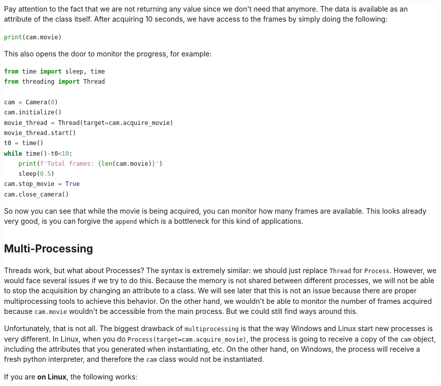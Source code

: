 Pay attention to the fact that we are not returning any value since we
don't need that anymore. The data is available as an attribute of the
class itself. After acquiring 10 seconds, we have access to the frames
by simply doing the following:

```python
print(cam.movie)
```

This also opens the door to monitor the progress, for example:

```python
from time import sleep, time
from threading import Thread

cam = Camera(0)
cam.initialize()
movie_thread = Thread(target=cam.acquire_movie)
movie_thread.start()
t0 = time()
while time()-t0<10:
    print(f'Total frames: {len(cam.movie)}')
    sleep(0.5)
cam.stop_movie = True
cam.close_camera()
```

So now you can see that while the movie is being acquired, you can
monitor how many frames are available. This looks already very good, is
you can forgive the `append` which is a bottleneck for this kind of
applications.

Multi-Processing
----------------

Threads work, but what about Processes? The syntax is extremely similar:
we should just replace `Thread` for `Process`. However, we would face
several issues if we try to do this. Because the memory is not shared
between different processes, we will not be able to stop the acquisition
by changing an attribute to a class. We will see later that this is not
an issue because there are proper multiprocessing tools to achieve this
behavior. On the other hand, we wouldn't be able to monitor the number
of frames acquired because `cam.movie` wouldn't be accessible from the
main process. But we could still find ways around this.

Unfortunately, that is not all. The biggest drawback of
`multiprocessing` is that the way Windows and Linux start new processes
is very different. In Linux, when you do
`Process(target=cam.acquire_movie)`, the process is going to receive a
copy of the `cam` object, including the attributes that you generated
when instantiating, etc. On the other hand, on Windows, the process will
receive a fresh python interpreter, and therefore the `cam` class would
not be instantiated.

If you are **on Linux**, the following works:
